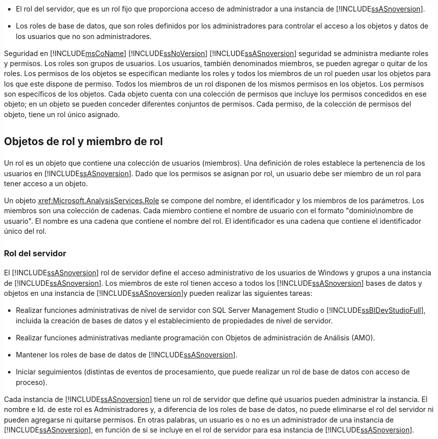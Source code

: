 -   El rol del servidor, que es un rol fijo que proporciona acceso de administrador a una instancia de [!INCLUDE[ssASnoversion](../../../includes/ssasnoversion-md.md)].  
  
-   Los roles de base de datos, que son roles definidos por los administradores para controlar el acceso a los objetos y datos de los usuarios que no son administradores.  
  
 Seguridad en [!INCLUDE[msCoName](../../../includes/msconame-md.md)] [!INCLUDE[ssNoVersion](../../../includes/ssnoversion-md.md)] [!INCLUDE[ssASnoversion](../../../includes/ssasnoversion-md.md)] seguridad se administra mediante roles y permisos. Los roles son grupos de usuarios. Los usuarios, también denominados miembros, se pueden agregar o quitar de los roles. Los permisos de los objetos se especifican mediante los roles y todos los miembros de un rol pueden usar los objetos para los que este dispone de permiso. Todos los miembros de un rol disponen de los mismos permisos en los objetos. Los permisos son específicos de los objetos. Cada objeto cuenta con una colección de permisos que incluye los permisos concedidos en ese objeto; en un objeto se pueden conceder diferentes conjuntos de permisos. Cada permiso, de la colección de permisos del objeto, tiene un rol único asignado.  
  
## <a name="role-and-role-member-objects"></a>Objetos de rol y miembro de rol  
 Un rol es un objeto que contiene una colección de usuarios (miembros). Una definición de roles establece la pertenencia de los usuarios en [!INCLUDE[ssASnoversion](../../../includes/ssasnoversion-md.md)]. Dado que los permisos se asignan por rol, un usuario debe ser miembro de un rol para tener acceso a un objeto.  
  
 Un objeto <xref:Microsoft.AnalysisServices.Role> se compone del nombre, el identificador y los miembros de los parámetros. Los miembros son una colección de cadenas. Cada miembro contiene el nombre de usuario con el formato "dominio\nombre de usuario". El nombre es una cadena que contiene el nombre del rol. El identificador es una cadena que contiene el identificador único del rol.  
  
### <a name="server-role"></a>Rol del servidor  
 El [!INCLUDE[ssASnoversion](../../../includes/ssasnoversion-md.md)] rol de servidor define el acceso administrativo de los usuarios de Windows y grupos a una instancia de [!INCLUDE[ssASnoversion](../../../includes/ssasnoversion-md.md)]. Los miembros de este rol tienen acceso a todos los [!INCLUDE[ssASnoversion](../../../includes/ssasnoversion-md.md)] bases de datos y objetos en una instancia de [!INCLUDE[ssASnoversion](../../../includes/ssasnoversion-md.md)]y pueden realizar las siguientes tareas:  
  
-   Realizar funciones administrativas de nivel de servidor con SQL Server Management Studio o [!INCLUDE[ssBIDevStudioFull](../../../includes/ssbidevstudiofull-md.md)], incluida la creación de bases de datos y el establecimiento de propiedades de nivel de servidor.  
  
-   Realizar funciones administrativas mediante programación con Objetos de administración de Análisis (AMO).  
  
-   Mantener los roles de base de datos de [!INCLUDE[ssASnoversion](../../../includes/ssasnoversion-md.md)].  
  
-   Iniciar seguimientos (distintas de eventos de procesamiento, que puede realizar un rol de base de datos con acceso de proceso).  
  
 Cada instancia de [!INCLUDE[ssASnoversion](../../../includes/ssasnoversion-md.md)] tiene un rol de servidor que define qué usuarios pueden administrar la instancia. El nombre e Id. de este rol es Administradores y, a diferencia de los roles de base de datos, no puede eliminarse el rol del servidor ni pueden agregarse ni quitarse permisos. En otras palabras, un usuario es o no es un administrador de una instancia de [!INCLUDE[ssASnoversion](../../../includes/ssasnoversion-md.md)], en función de si se incluye en el rol de servidor para esa instancia de [!INCLUDE[ssASnoversion](../../../includes/ssasnoversion-md.md)].  
  